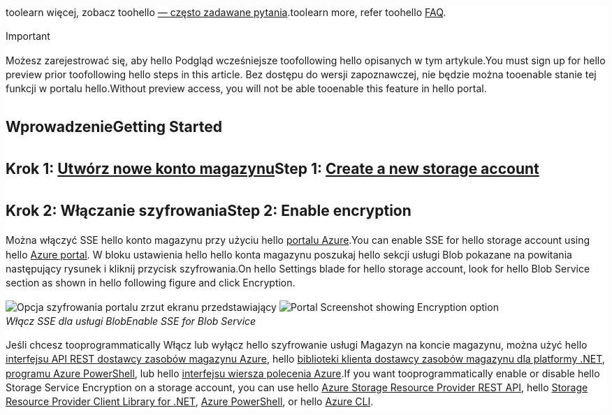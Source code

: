 <span data-ttu-id="66c96-122">toolearn więcej, zobacz toohello [— często zadawane pytania](#frequently-asked-questions-about-storage-service-encryption-for-data-at-rest).</span><span class="sxs-lookup"><span data-stu-id="66c96-122">toolearn more, refer toohello [FAQ](#frequently-asked-questions-about-storage-service-encryption-for-data-at-rest).</span></span>

> [!IMPORTANT]
> <span data-ttu-id="66c96-123">Możesz zarejestrować się, aby hello Podgląd wcześniejsze toofollowing hello opisanych w tym artykule.</span><span class="sxs-lookup"><span data-stu-id="66c96-123">You must sign up for hello preview prior toofollowing hello steps in this article.</span></span> <span data-ttu-id="66c96-124">Bez dostępu do wersji zapoznawczej, nie będzie można tooenable stanie tej funkcji w portalu hello.</span><span class="sxs-lookup"><span data-stu-id="66c96-124">Without preview access, you will not be able tooenable this feature in hello portal.</span></span>

## <a name="getting-started"></a><span data-ttu-id="66c96-125">Wprowadzenie</span><span class="sxs-lookup"><span data-stu-id="66c96-125">Getting Started</span></span>
## <a name="step-1-create-a-new-storage-accountstorage-create-storage-accountmd"></a><span data-ttu-id="66c96-126">Krok 1: [Utwórz nowe konto magazynu](../storage-create-storage-account.md)</span><span class="sxs-lookup"><span data-stu-id="66c96-126">Step 1: [Create a new storage account](../storage-create-storage-account.md)</span></span>

## <a name="step-2-enable-encryption"></a><span data-ttu-id="66c96-127">Krok 2: Włączanie szyfrowania</span><span class="sxs-lookup"><span data-stu-id="66c96-127">Step 2: Enable encryption</span></span>
<span data-ttu-id="66c96-128">Można włączyć SSE hello konto magazynu przy użyciu hello [portalu Azure](https://portal.azure.com).</span><span class="sxs-lookup"><span data-stu-id="66c96-128">You can enable SSE for hello storage account using hello [Azure portal](https://portal.azure.com).</span></span> <span data-ttu-id="66c96-129">W bloku ustawienia hello hello konta magazynu poszukaj hello sekcji usługi Blob pokazane na powitania następujący rysunek i kliknij przycisk szyfrowania.</span><span class="sxs-lookup"><span data-stu-id="66c96-129">On hello Settings blade for hello storage account, look for hello Blob Service section as shown in hello following figure and click Encryption.</span></span>

<span data-ttu-id="66c96-130">![Opcja szyfrowania portalu zrzut ekranu przedstawiający](./media/storage-service-encryption-customer-managed-keys/ssecmk1.png)
</span><span class="sxs-lookup"><span data-stu-id="66c96-130">![Portal Screenshot showing Encryption option](./media/storage-service-encryption-customer-managed-keys/ssecmk1.png)
</span></span><br/><span data-ttu-id="66c96-131">*Włącz SSE dla usługi Blob*</span><span class="sxs-lookup"><span data-stu-id="66c96-131">*Enable SSE for Blob Service*</span></span>

<span data-ttu-id="66c96-132">Jeśli chcesz tooprogrammatically Włącz lub wyłącz hello szyfrowanie usługi Magazyn na koncie magazynu, można użyć hello [interfejsu API REST dostawcy zasobów magazynu Azure](https://docs.microsoft.com/en-us/rest/api/storagerp/?redirectedfrom=MSDN), hello [biblioteki klienta dostawcy zasobów magazynu dla platformy .NET](https://docs.microsoft.com/en-us/dotnet/api/?redirectedfrom=MSDN), [programu Azure PowerShell](https://docs.microsoft.com/en-us/powershell/azure/overview?view=azurermps-4.0.0), lub hello [interfejsu wiersza polecenia Azure](https://docs.microsoft.com/en-us/azure/storage/storage-azure-cli).</span><span class="sxs-lookup"><span data-stu-id="66c96-132">If you want tooprogrammatically enable or disable hello Storage Service Encryption on a storage account, you can use hello [Azure Storage Resource Provider REST API](https://docs.microsoft.com/en-us/rest/api/storagerp/?redirectedfrom=MSDN), hello [Storage Resource Provider Client Library for .NET](https://docs.microsoft.com/en-us/dotnet/api/?redirectedfrom=MSDN), [Azure PowerShell](https://docs.microsoft.com/en-us/powershell/azure/overview?view=azurermps-4.0.0), or hello [Azure CLI](https://docs.microsoft.com/en-us/azure/storage/storage-azure-cli).</span></span>
